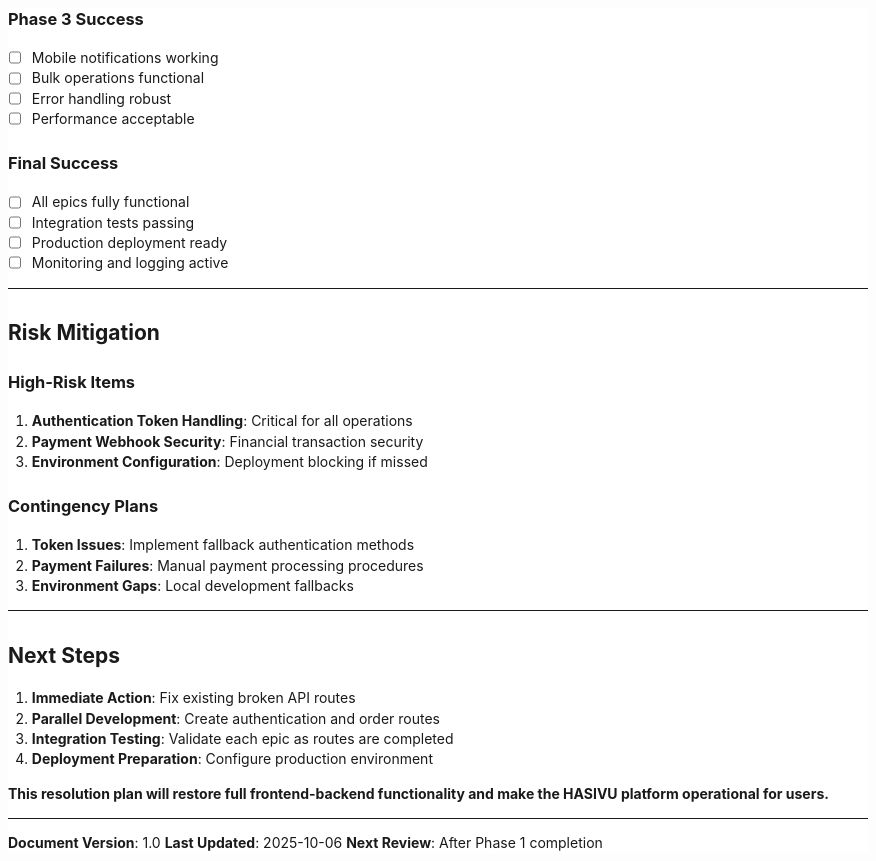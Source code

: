 ### Phase 3 Success

- [ ] Mobile notifications working
- [ ] Bulk operations functional
- [ ] Error handling robust
- [ ] Performance acceptable

### Final Success

- [ ] All epics fully functional
- [ ] Integration tests passing
- [ ] Production deployment ready
- [ ] Monitoring and logging active

---

## Risk Mitigation

### High-Risk Items

1. **Authentication Token Handling**: Critical for all operations
2. **Payment Webhook Security**: Financial transaction security
3. **Environment Configuration**: Deployment blocking if missed

### Contingency Plans

1. **Token Issues**: Implement fallback authentication methods
2. **Payment Failures**: Manual payment processing procedures
3. **Environment Gaps**: Local development fallbacks

---

## Next Steps

1. **Immediate Action**: Fix existing broken API routes
2. **Parallel Development**: Create authentication and order routes
3. **Integration Testing**: Validate each epic as routes are completed
4. **Deployment Preparation**: Configure production environment

**This resolution plan will restore full frontend-backend functionality and make the HASIVU platform operational for users.**

---

**Document Version**: 1.0
**Last Updated**: 2025-10-06
**Next Review**: After Phase 1 completion
